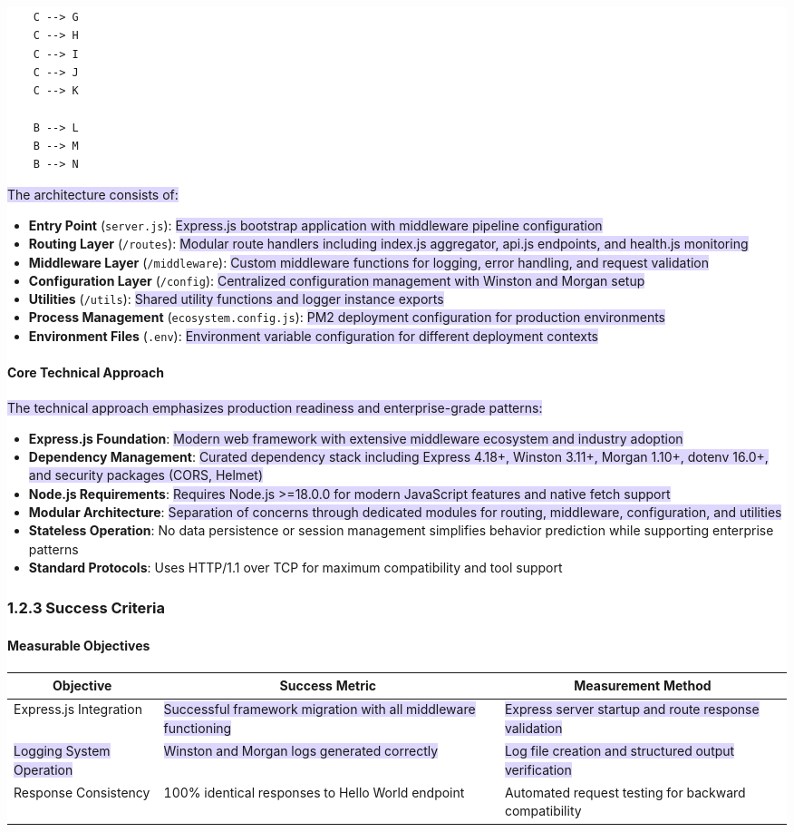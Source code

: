 ```mermaid
    C --> G
    C --> H
    C --> I
    C --> J
    C --> K
    
    B --> L
    B --> M
    B --> N
```

<span style="background-color: rgba(91, 57, 243, 0.2)">The architecture consists of:</span>
- **Entry Point** (`server.js`): <span style="background-color: rgba(91, 57, 243, 0.2)">Express.js bootstrap application with middleware pipeline configuration</span>
- **Routing Layer** (`/routes`): <span style="background-color: rgba(91, 57, 243, 0.2)">Modular route handlers including index.js aggregator, api.js endpoints, and health.js monitoring</span>
- **Middleware Layer** (`/middleware`): <span style="background-color: rgba(91, 57, 243, 0.2)">Custom middleware functions for logging, error handling, and request validation</span>
- **Configuration Layer** (`/config`): <span style="background-color: rgba(91, 57, 243, 0.2)">Centralized configuration management with Winston and Morgan setup</span>
- **Utilities** (`/utils`): <span style="background-color: rgba(91, 57, 243, 0.2)">Shared utility functions and logger instance exports</span>
- **Process Management** (`ecosystem.config.js`): <span style="background-color: rgba(91, 57, 243, 0.2)">PM2 deployment configuration for production environments</span>
- **Environment Files** (`.env`): <span style="background-color: rgba(91, 57, 243, 0.2)">Environment variable configuration for different deployment contexts</span>

#### Core Technical Approach

<span style="background-color: rgba(91, 57, 243, 0.2)">The technical approach emphasizes production readiness and enterprise-grade patterns:</span>
- **Express.js Foundation**: <span style="background-color: rgba(91, 57, 243, 0.2)">Modern web framework with extensive middleware ecosystem and industry adoption</span>
- **Dependency Management**: <span style="background-color: rgba(91, 57, 243, 0.2)">Curated dependency stack including Express 4.18+, Winston 3.11+, Morgan 1.10+, dotenv 16.0+, and security packages (CORS, Helmet)</span>
- **Node.js Requirements**: <span style="background-color: rgba(91, 57, 243, 0.2)">Requires Node.js >=18.0.0 for modern JavaScript features and native fetch support</span>
- **Modular Architecture**: <span style="background-color: rgba(91, 57, 243, 0.2)">Separation of concerns through dedicated modules for routing, middleware, configuration, and utilities</span>
- **Stateless Operation**: No data persistence or session management simplifies behavior prediction while supporting enterprise patterns
- **Standard Protocols**: Uses HTTP/1.1 over TCP for maximum compatibility and tool support

### 1.2.3 Success Criteria

#### Measurable Objectives

| Objective | Success Metric | Measurement Method |
|-----------|---------------|-------------------|
| Express.js Integration | <span style="background-color: rgba(91, 57, 243, 0.2)">Successful framework migration with all middleware functioning</span> | <span style="background-color: rgba(91, 57, 243, 0.2)">Express server startup and route response validation</span> |
| <span style="background-color: rgba(91, 57, 243, 0.2)">Logging System Operation</span> | <span style="background-color: rgba(91, 57, 243, 0.2)">Winston and Morgan logs generated correctly</span> | <span style="background-color: rgba(91, 57, 243, 0.2)">Log file creation and structured output verification</span> |
| Response Consistency | 100% identical responses to Hello World endpoint | Automated request testing for backward compatibility |
